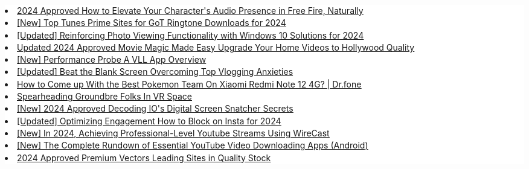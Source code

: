 <li><a href="https://fox-blue.techidaily.com/2024-approved-how-to-elevate-your-characters-audio-presence-in-free-fire-naturally/"><u>2024 Approved  How to Elevate Your Character's Audio Presence in Free Fire, Naturally</u></a></li>
<li><a href="https://fox-blue.techidaily.com/new-top-tunes-prime-sites-for-got-ringtone-downloads-for-2024/"><u>[New] Top Tunes  Prime Sites for GoT Ringtone Downloads for 2024</u></a></li>
<li><a href="https://fox-blue.techidaily.com/updated-reinforcing-photo-viewing-functionality-with-windows-10-solutions-for-2024/"><u>[Updated] Reinforcing Photo Viewing Functionality with Windows 10 Solutions for 2024</u></a></li>
<li><a href="https://ai-video-tools.techidaily.com/updated-2024-approved-movie-magic-made-easy-upgrade-your-home-videos-to-hollywood-quality/"><u>Updated 2024 Approved Movie Magic Made Easy Upgrade Your Home Videos to Hollywood Quality</u></a></li>
<li><a href="https://extra-skills.techidaily.com/new-performance-probe-a-vll-app-overview/"><u>[New] Performance Probe  A VLL App Overview</u></a></li>
<li><a href="https://youtube-video-recordings.techidaily.com/updated-beat-the-blank-screen-overcoming-top-vlogging-anxieties/"><u>[Updated] Beat the Blank Screen  Overcoming Top Vlogging Anxieties</u></a></li>
<li><a href="https://change-location.techidaily.com/how-to-come-up-with-the-best-pokemon-team-on-xiaomi-redmi-note-12-4g-drfone-by-drfone-virtual-android/"><u>How to Come up With the Best Pokemon Team On Xiaomi Redmi Note 12 4G? | Dr.fone</u></a></li>
<li><a href="https://extra-hints.techidaily.com/spearheading-groundbre-folks-in-vr-space/"><u>Spearheading Groundbre Folks In VR Space</u></a></li>
<li><a href="https://desktop-recording.techidaily.com/new-2024-approved-decoding-ios-digital-screen-snatcher-secrets/"><u>[New] 2024 Approved  Decoding IO's Digital Screen Snatcher Secrets</u></a></li>
<li><a href="https://instagram-clips.techidaily.com/updated-optimizing-engagement-how-to-block-on-insta-for-2024/"><u>[Updated] Optimizing Engagement  How to Block on Insta for 2024</u></a></li>
<li><a href="https://facebook-video-footage.techidaily.com/new-in-2024-achieving-professional-level-youtube-streams-using-wirecast/"><u>[New] In 2024, Achieving Professional-Level Youtube Streams Using WireCast</u></a></li>
<li><a href="https://facebook-video-share.techidaily.com/new-the-complete-rundown-of-essential-youtube-video-downloading-apps-android/"><u>[New] The Complete Rundown of Essential YouTube Video Downloading Apps (Android)</u></a></li>
<li><a href="https://extra-guidance.techidaily.com/2024-approved-premium-vectors-leading-sites-in-quality-stock/"><u>2024 Approved  Premium Vectors  Leading Sites in Quality Stock</u></a></li>
</ul></div>
